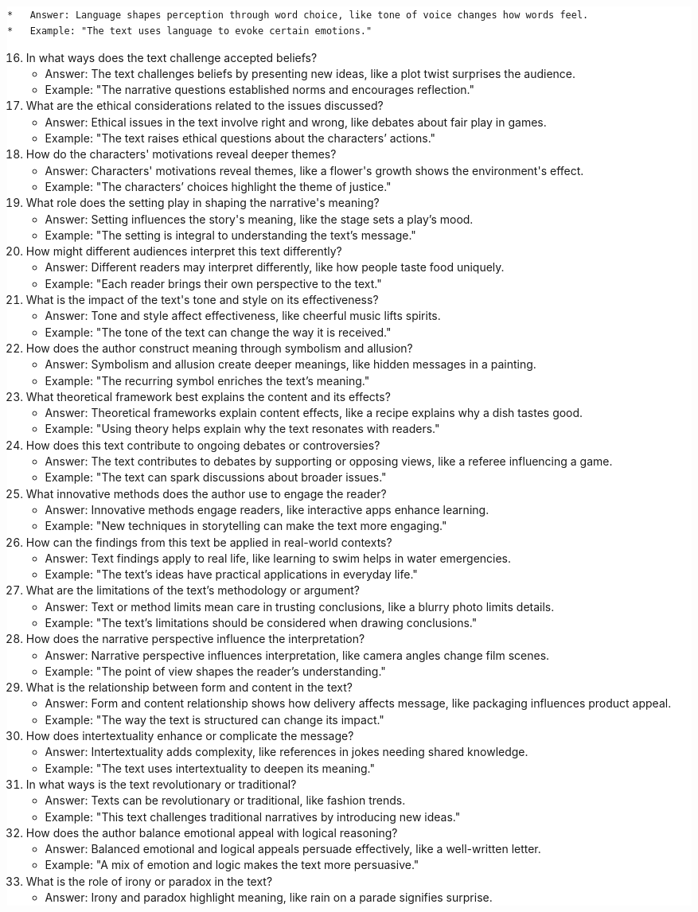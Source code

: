     *   Answer: Language shapes perception through word choice, like tone of voice changes how words feel.
    *   Example: "The text uses language to evoke certain emotions."
16. In what ways does the text challenge accepted beliefs?
    *   Answer: The text challenges beliefs by presenting new ideas, like a plot twist surprises the audience.
    *   Example: "The narrative questions established norms and encourages reflection."
17. What are the ethical considerations related to the issues discussed?
    *   Answer: Ethical issues in the text involve right and wrong, like debates about fair play in games.
    *   Example: "The text raises ethical questions about the characters’ actions."
18. How do the characters' motivations reveal deeper themes?
    *   Answer: Characters' motivations reveal themes, like a flower's growth shows the environment's effect.
    *   Example: "The characters’ choices highlight the theme of justice."
19. What role does the setting play in shaping the narrative's meaning?
    *   Answer: Setting influences the story's meaning, like the stage sets a play’s mood.
    *   Example: "The setting is integral to understanding the text’s message."
20. How might different audiences interpret this text differently?
    *   Answer: Different readers may interpret differently, like how people taste food uniquely.
    *   Example: "Each reader brings their own perspective to the text."
21. What is the impact of the text's tone and style on its effectiveness?
    *   Answer: Tone and style affect effectiveness, like cheerful music lifts spirits.
    *   Example: "The tone of the text can change the way it is received."
22. How does the author construct meaning through symbolism and allusion?
    *   Answer: Symbolism and allusion create deeper meanings, like hidden messages in a painting.
    *   Example: "The recurring symbol enriches the text’s meaning."
23. What theoretical framework best explains the content and its effects?
    *   Answer: Theoretical frameworks explain content effects, like a recipe explains why a dish tastes good.
    *   Example: "Using theory helps explain why the text resonates with readers."
24. How does this text contribute to ongoing debates or controversies?
    *   Answer: The text contributes to debates by supporting or opposing views, like a referee influencing a game.
    *   Example: "The text can spark discussions about broader issues."
25. What innovative methods does the author use to engage the reader?
    *   Answer: Innovative methods engage readers, like interactive apps enhance learning.
    *   Example: "New techniques in storytelling can make the text more engaging."
26. How can the findings from this text be applied in real-world contexts?
    *   Answer: Text findings apply to real life, like learning to swim helps in water emergencies.
    *   Example: "The text’s ideas have practical applications in everyday life."
27. What are the limitations of the text’s methodology or argument?
    *   Answer: Text or method limits mean care in trusting conclusions, like a blurry photo limits details.
    *   Example: "The text’s limitations should be considered when drawing conclusions."
28. How does the narrative perspective influence the interpretation?
    *   Answer: Narrative perspective influences interpretation, like camera angles change film scenes.
    *   Example: "The point of view shapes the reader’s understanding."
29. What is the relationship between form and content in the text?
    *   Answer: Form and content relationship shows how delivery affects message, like packaging influences product appeal.
    *   Example: "The way the text is structured can change its impact."
30. How does intertextuality enhance or complicate the message?
    *   Answer: Intertextuality adds complexity, like references in jokes needing shared knowledge.
    *   Example: "The text uses intertextuality to deepen its meaning."
31. In what ways is the text revolutionary or traditional?
    *   Answer: Texts can be revolutionary or traditional, like fashion trends.
    *   Example: "This text challenges traditional narratives by introducing new ideas."
32. How does the author balance emotional appeal with logical reasoning?
    *   Answer: Balanced emotional and logical appeals persuade effectively, like a well-written letter.
    *   Example: "A mix of emotion and logic makes the text more persuasive."
33. What is the role of irony or paradox in the text?
    *   Answer: Irony and paradox highlight meaning, like rain on a parade signifies surprise.